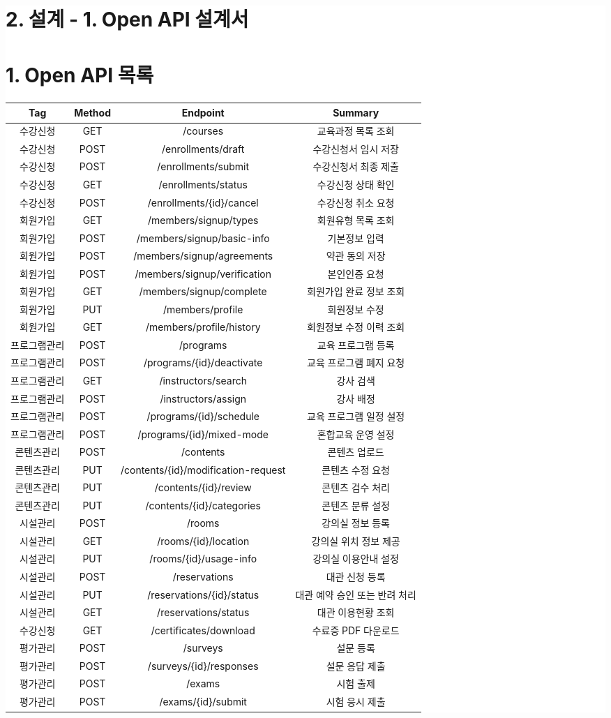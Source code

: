 ﻿# **2. 설계 - 1. Open API 설계서**
# **1. Open API 목록**

|**Tag**|**Method**|**Endpoint**|**Summary**|
| :-: | :-: | :-: | :-: |
|수강신청|GET|/courses|교육과정 목록 조회|
|수강신청|POST|/enrollments/draft|수강신청서 임시 저장|
|수강신청|POST|/enrollments/submit|수강신청서 최종 제출|
|수강신청|GET|/enrollments/status|수강신청 상태 확인|
|수강신청|POST|/enrollments/{id}/cancel|수강신청 취소 요청|
|회원가입|GET|/members/signup/types|회원유형 목록 조회|
|회원가입|POST|/members/signup/basic-info|기본정보 입력|
|회원가입|POST|/members/signup/agreements|약관 동의 저장|
|회원가입|POST|/members/signup/verification|본인인증 요청|
|회원가입|GET|/members/signup/complete|회원가입 완료 정보 조회|
|회원가입|PUT|/members/profile|회원정보 수정|
|회원가입|GET|/members/profile/history|회원정보 수정 이력 조회|
|프로그램관리|POST|/programs|교육 프로그램 등록|
|프로그램관리|POST|/programs/{id}/deactivate|교육 프로그램 폐지 요청|
|프로그램관리|GET|/instructors/search|강사 검색|
|프로그램관리|POST|/instructors/assign|강사 배정|
|프로그램관리|POST|/programs/{id}/schedule|교육 프로그램 일정 설정|
|프로그램관리|POST|/programs/{id}/mixed-mode|혼합교육 운영 설정|
|콘텐츠관리|POST|/contents|콘텐츠 업로드|
|콘텐츠관리|PUT|/contents/{id}/modification-request|콘텐츠 수정 요청|
|콘텐츠관리|PUT|/contents/{id}/review|콘텐츠 검수 처리|
|콘텐츠관리|PUT|/contents/{id}/categories|콘텐츠 분류 설정|
|시설관리|POST|/rooms|강의실 정보 등록|
|시설관리|GET|/rooms/{id}/location|강의실 위치 정보 제공|
|시설관리|PUT|/rooms/{id}/usage-info|강의실 이용안내 설정|
|시설관리|POST|/reservations|대관 신청 등록|
|시설관리|PUT|/reservations/{id}/status|대관 예약 승인 또는 반려 처리|
|시설관리|GET|/reservations/status|대관 이용현황 조회|
|수강신청|GET|/certificates/download|수료증 PDF 다운로드|
|평가관리|POST|/surveys|설문 등록|
|평가관리|POST|/surveys/{id}/responses|설문 응답 제출|
|평가관리|POST|/exams|시험 출제|
|평가관리|POST|/exams/{id}/submit|시험 응시 제출|